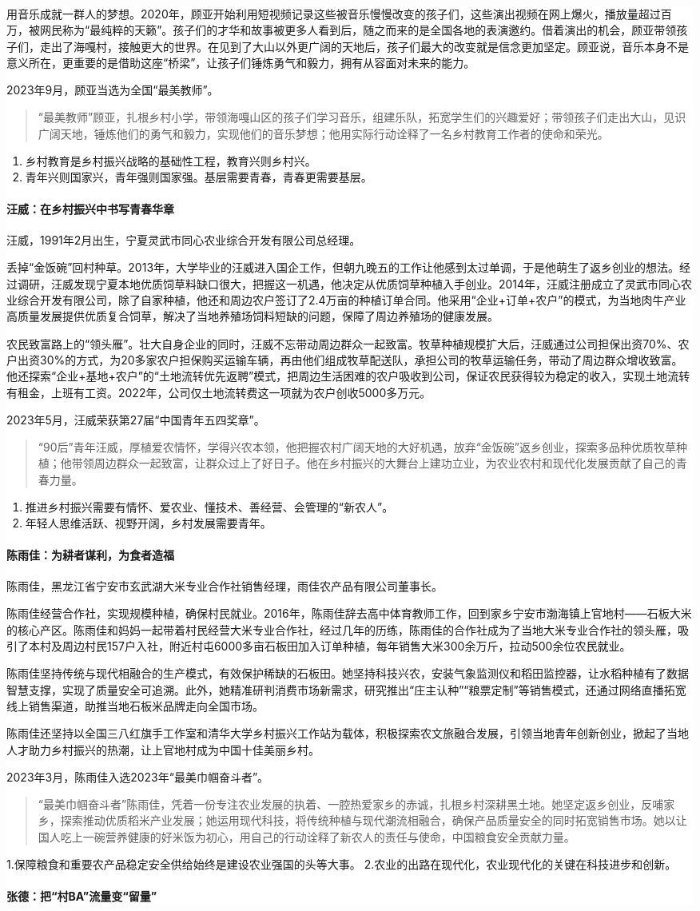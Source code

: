 用音乐成就一群人的梦想。2020年，顾亚开始利用短视频记录这些被音乐慢慢改变的孩子们，这些演出视频在网上爆火，播放量超过百万，被网民称为“最纯粹的天籁”。孩子们的才华和故事被更多人看到后，随之而来的是全国各地的表演邀约。借着演出的机会，顾亚带领孩子们，走出了海嘎村，接触更大的世界。在见到了大山以外更广阔的天地后，孩子们最大的改变就是信念更加坚定。顾亚说，音乐本身不是意义所在，更重要的是借助这座“桥梁”，让孩子们锤炼勇气和毅力，拥有从容面对未来的能力。

2023年9月，顾亚当选为全国“最美教师”。

> “最美教师”顾亚，扎根乡村小学，带领海嘎山区的孩子们学习音乐，组建乐队，拓宽学生们的兴趣爱好；带领孩子们走出大山，见识广阔天地，锤炼他们的勇气和毅力，实现他们的音乐梦想；他用实际行动诠释了一名乡村教育工作者的使命和荣光。


1. 乡村教育是乡村振兴战略的基础性工程，教育兴则乡村兴。
2. 青年兴则国家兴，青年强则国家强。基层需要青春，青春更需要基层。


#### 汪威：在乡村振兴中书写青春华章

汪威，1991年2月出生，宁夏灵武市同心农业综合开发有限公司总经理。

丢掉“金饭碗”回村种草。2013年，大学毕业的汪威进入国企工作，但朝九晚五的工作让他感到太过单调，于是他萌生了返乡创业的想法。经过调研，汪威发现宁夏本地优质饲草料缺口很大，把握这一机遇，他决定从优质饲草种植入手创业。2014年，汪威注册成立了灵武市同心农业综合开发有限公司，除了自家种植，他还和周边农户签订了2.4万亩的种植订单合同。他采用“企业+订单+农户”的模式，为当地肉牛产业高质量发展提供优质复合饲草，解决了当地养殖场饲料短缺的问题，保障了周边养殖场的健康发展。

农民致富路上的“领头雁”。壮大自身企业的同时，汪威不忘带动周边群众一起致富。牧草种植规模扩大后，汪威通过公司担保出资70%、农户出资30%的方式，为20多家农户担保购买运输车辆，再由他们组成牧草配送队，承担公司的牧草运输任务，带动了周边群众增收致富。他还探索“企业+基地+农户”的“土地流转优先返聘”模式，把周边生活困难的农户吸收到公司，保证农民获得较为稳定的收入，实现土地流转有租金，上班有工资。2022年，公司仅土地流转费这一项就为农户创收5000多万元。

2023年5月，汪威荣获第27届“中国青年五四奖章”。

> “90后”青年汪威，厚植爱农情怀，学得兴农本领，他把握农村广阔天地的大好机遇，放弃“金饭碗”返乡创业，探索多品种优质牧草种植；他带领周边群众一起致富，让群众过上了好日子。他在乡村振兴的大舞台上建功立业，为农业农村和现代化发展贡献了自己的青春力量。


1. 推进乡村振兴需要有情怀、爱农业、懂技术、善经营、会管理的“新农人”。
2. 年轻人思维活跃、视野开阔，乡村发展需要青年。

#### 陈雨佳：为耕者谋利，为食者造福


陈雨佳，黑龙江省宁安市玄武湖大米专业合作社销售经理，雨佳农产品有限公司董事长。

陈雨佳经营合作社，实现规模种植，确保村民就业。2016年，陈雨佳辞去高中体育教师工作，回到家乡宁安市渤海镇上官地村——石板大米的核心产区。陈雨佳和妈妈一起带着村民经营大米专业合作社，经过几年的历练，陈雨佳的合作社成为了当地大米专业合作社的领头雁，吸引了本村及周边村民157户入社，附近村屯6000多亩石板田加入订单种植，每年销售大米300余万斤，拉动500余位农民就业。

陈雨佳坚持传统与现代相融合的生产模式，有效保护稀缺的石板田。她坚持科技兴农，安装气象监测仪和稻田监控器，让水稻种植有了数据智慧支撑，实现了质量安全可追溯。此外，她精准研判消费市场新需求，研究推出“庄主认种”“粮票定制”等销售模式，还通过网络直播拓宽线上销售渠道，助推当地石板米品牌走向全国市场。

陈雨佳还坚持以全国三八红旗手工作室和清华大学乡村振兴工作站为载体，积极探索农文旅融合发展，引领当地青年创新创业，掀起了当地人才助力乡村振兴的热潮，让上官地村成为中国十佳美丽乡村。

2023年3月，陈雨佳入选2023年“最美巾帼奋斗者”。

> “最美巾帼奋斗者”陈雨佳，凭着一份专注农业发展的执着、一腔热爱家乡的赤诚，扎根乡村深耕黑土地。她坚定返乡创业，反哺家乡，探索推动优质稻米产业发展；她运用现代科技，将传统种植与现代潮流相融合，确保产品质量安全的同时拓宽销售市场。她以让国人吃上一碗营养健康的好米饭为初心，用自己的行动诠释了新农人的责任与使命，中国粮食安全贡献力量。



1.保障粮食和重要农产品稳定安全供给始终是建设农业强国的头等大事。
2.农业的出路在现代化，农业现代化的关键在科技进步和创新。


#### 张德：把“村BA”流量变“留量”

